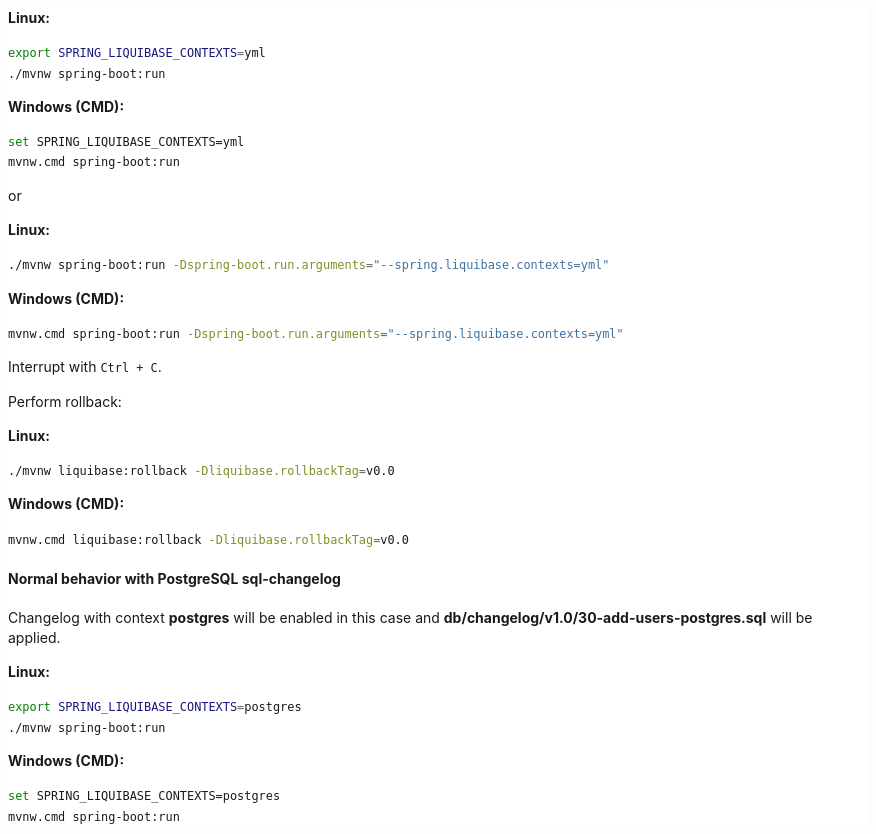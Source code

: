 **Linux:**

```bash
export SPRING_LIQUIBASE_CONTEXTS=yml
./mvnw spring-boot:run
```

**Windows (CMD):**

```bash
set SPRING_LIQUIBASE_CONTEXTS=yml
mvnw.cmd spring-boot:run
```

or

**Linux:**

```bash
./mvnw spring-boot:run -Dspring-boot.run.arguments="--spring.liquibase.contexts=yml"
```

**Windows (CMD):**

```bash
mvnw.cmd spring-boot:run -Dspring-boot.run.arguments="--spring.liquibase.contexts=yml"
```

Interrupt with `Ctrl + C`.

Perform rollback:

**Linux:**

```bash
./mvnw liquibase:rollback -Dliquibase.rollbackTag=v0.0
```

**Windows (CMD):**

```bash
mvnw.cmd liquibase:rollback -Dliquibase.rollbackTag=v0.0
```

#### Normal behavior with PostgreSQL sql-changelog

Changelog with context **postgres** will be enabled in this case and **db/changelog/v1.0/30-add-users-postgres.sql** will be applied.

**Linux:**

```bash
export SPRING_LIQUIBASE_CONTEXTS=postgres
./mvnw spring-boot:run
```

**Windows (CMD):**

```bash
set SPRING_LIQUIBASE_CONTEXTS=postgres
mvnw.cmd spring-boot:run
```
